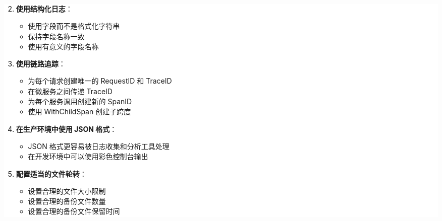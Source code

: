 2. **使用结构化日志**：
   - 使用字段而不是格式化字符串
   - 保持字段名称一致
   - 使用有意义的字段名称

3. **使用链路追踪**：
   - 为每个请求创建唯一的 RequestID 和 TraceID
   - 在微服务之间传递 TraceID
   - 为每个服务调用创建新的 SpanID
   - 使用 WithChildSpan 创建子跨度

4. **在生产环境中使用 JSON 格式**：
   - JSON 格式更容易被日志收集和分析工具处理
   - 在开发环境中可以使用彩色控制台输出

5. **配置适当的文件轮转**：
   - 设置合理的文件大小限制
   - 设置合理的备份文件数量
   - 设置合理的备份文件保留时间
